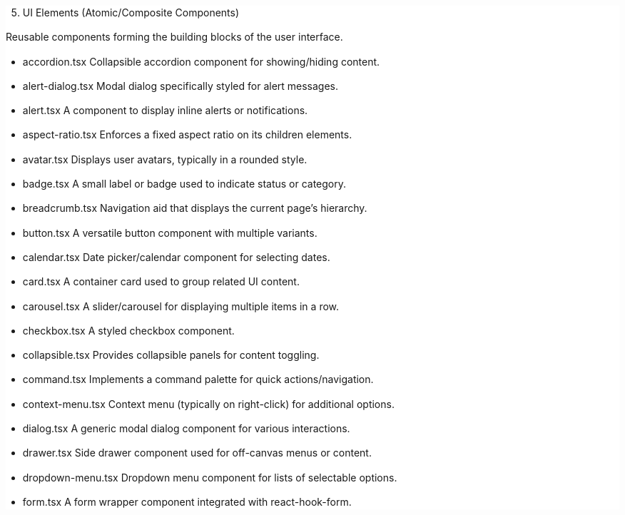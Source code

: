 5. UI Elements (Atomic/Composite Components)

Reusable components forming the building blocks of the user interface.

- accordion.tsx
Collapsible accordion component for showing/hiding content.

- alert-dialog.tsx
Modal dialog specifically styled for alert messages.

- alert.tsx
A component to display inline alerts or notifications.

- aspect-ratio.tsx
Enforces a fixed aspect ratio on its children elements.

- avatar.tsx
Displays user avatars, typically in a rounded style.

- badge.tsx
A small label or badge used to indicate status or category.

- breadcrumb.tsx
Navigation aid that displays the current page’s hierarchy.

- button.tsx
A versatile button component with multiple variants.

- calendar.tsx
Date picker/calendar component for selecting dates.

- card.tsx
A container card used to group related UI content.

- carousel.tsx
A slider/carousel for displaying multiple items in a row.

- checkbox.tsx
A styled checkbox component.

- collapsible.tsx
Provides collapsible panels for content toggling.

- command.tsx
Implements a command palette for quick actions/navigation.

- context-menu.tsx
Context menu (typically on right-click) for additional options.

- dialog.tsx
A generic modal dialog component for various interactions.

- drawer.tsx
Side drawer component used for off-canvas menus or content.

- dropdown-menu.tsx
Dropdown menu component for lists of selectable options.

- form.tsx
A form wrapper component integrated with react-hook-form.
